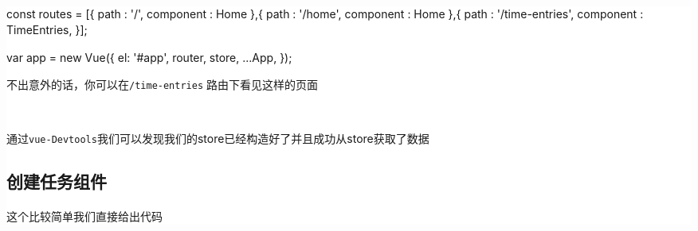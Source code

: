 <span class="hljs-keyword">const</span> routes = [{
  <span class="hljs-attr">path</span> : <span class="hljs-string">'/'</span>,
  <span class="hljs-attr">component</span> : Home
},{
  <span class="hljs-attr">path</span> : <span class="hljs-string">'/home'</span>,
  <span class="hljs-attr">component</span> : Home
},{
  <span class="hljs-attr">path</span> : <span class="hljs-string">'/time-entries'</span>,
  <span class="hljs-attr">component</span> : TimeEntries,
}];

<span class="hljs-keyword">var</span> app = <span class="hljs-keyword">new</span> Vue({
  <span class="hljs-attr">el</span>: <span class="hljs-string">'#app'</span>,
  router,
  store,
  ...App,
});
</code></pre>
<p>不出意外的话，你可以在<code>/time-entries</code> 路由下看见这样的页面</p>
<p><span class="img-wrap"><img data-src="/img/remote/1460000007630683?w=1517&amp;h=363" src="https://static.alili.tech/img/remote/1460000007630683?w=1517&amp;h=363" alt="" title="" style="cursor: pointer;"></span></p>
<p>通过<code>vue-Devtools</code>我们可以发现我们的store已经构造好了并且成功从store获取了数据</p>
<h2 id="articleHeader6">创建任务组件</h2>
<p>这个比较简单我们直接给出代码</p>
<div class="widget-codetool" style="display:none;">
      <div class="widget-codetool--inner">
      <span class="selectCode code-tool" data-toggle="tooltip" data-placement="top" title="" data-original-title="全选"></span>
      <span type="button" class="copyCode code-tool" data-toggle="tooltip" data-placement="top" data-clipboard-text="// src/components/LogTime.vue

<template>
  <div class=&quot;form-horizontal&quot;>
    <div class=&quot;form-group&quot;>
      <div class=&quot;col-sm-6&quot;>
        <label>日期</label>
        <input
          type=&quot;date&quot;
          class=&quot;form-control&quot;
          v-model=&quot;date&quot;
          placeholder=&quot;Date&quot;
        />
      </div>
      <div class=&quot;col-sm-6&quot;>
        <label>时间</label>
        <input
          type=&quot;number&quot;
          class=&quot;form-control&quot;
          v-model=&quot;totalTime&quot;
          placeholder=&quot;Hours&quot;
        />
      </div>
    </div>
    <div class=&quot;form-group&quot;>
      <div class=&quot;col-sm-12&quot;>
        <label>备注</label>
        <input
          type=&quot;text&quot;
          class=&quot;form-control&quot;
          v-model=&quot;comment&quot;
          placeholder=&quot;Comment&quot;
        />
      </div>
    </div>
    <button class=&quot;btn btn-primary&quot; @click=&quot;save()&quot;>保存</button>